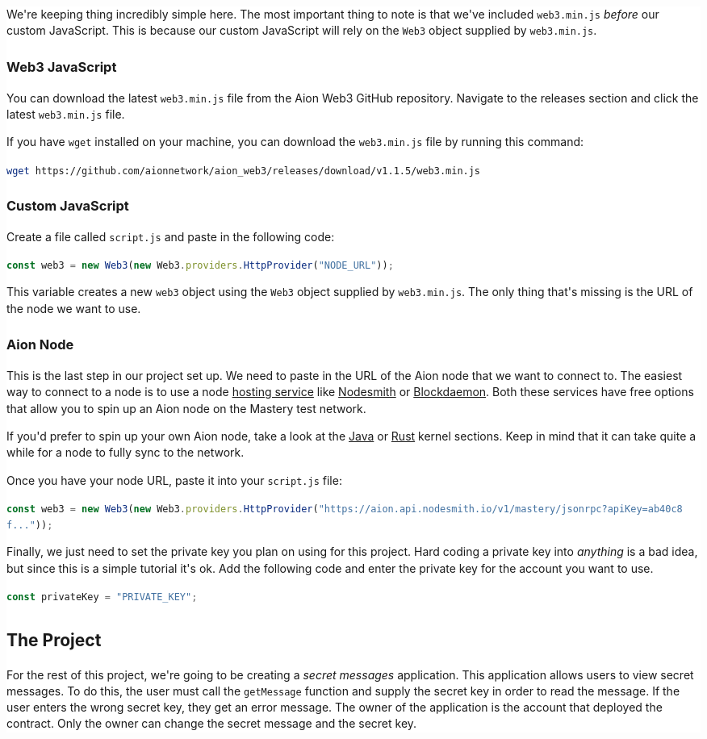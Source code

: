 We're keeping thing incredibly simple here. The most important thing to note is that we've included `web3.min.js` _before_ our custom JavaScript. This is because our custom JavaScript will rely on the `Web3` object supplied by `web3.min.js`.

### Web3 JavaScript

You can download the latest `web3.min.js` file from the Aion Web3 GitHub repository. Navigate to the releases section and click the latest `web3.min.js` file.

If you have `wget` installed on your machine, you can download the `web3.min.js` file by running this command:

```bash
wget https://github.com/aionnetwork/aion_web3/releases/download/v1.1.5/web3.min.js
```

### Custom JavaScript

Create a file called `script.js` and paste in the following code:

```javascript
const web3 = new Web3(new Web3.providers.HttpProvider("NODE_URL"));
```

This variable creates a new `web3` object using the `Web3` object supplied by `web3.min.js`. The only thing that's missing is the URL of the node we want to use.

### Aion Node

This is the last step in our project set up. We need to paste in the URL of the Aion node that we want to connect to. The easiest way to connect to a node is to use a node [hosting service](/developers/nodes/hosting-services/) like [Nodesmith](https://nodesmith.io/) or [Blockdaemon](https://blockdaemon.com/). Both these services have free options that allow you to spin up an Aion node on the Mastery test network.

If you'd prefer to spin up your own Aion node, take a look at the [Java](/developers/nodes/java/overview/) or [Rust](/developers/nodes/rust/overview/) kernel sections. Keep in mind that it can take quite a while for a node to fully sync to the network.

Once you have your node URL, paste it into your `script.js` file:

```javascript
const web3 = new Web3(new Web3.providers.HttpProvider("https://aion.api.nodesmith.io/v1/mastery/jsonrpc?apiKey=ab40c8f..."));
```

Finally, we just need to set the private key you plan on using for this project. Hard coding a private key into _anything_ is a bad idea, but since this is a simple tutorial it's ok. Add the following code and enter the private key for the account you want to use.

```javascript
const privateKey = "PRIVATE_KEY";
```

## The Project

For the rest of this project, we're going to be creating a _secret messages_ application. This application allows users to view secret messages. To do this, the user must call the `getMessage` function and supply the secret key in order to read the message. If the user enters the wrong secret key, they get an error message. The owner of the application is the account that deployed the contract. Only the owner can change the secret message and the secret key.
